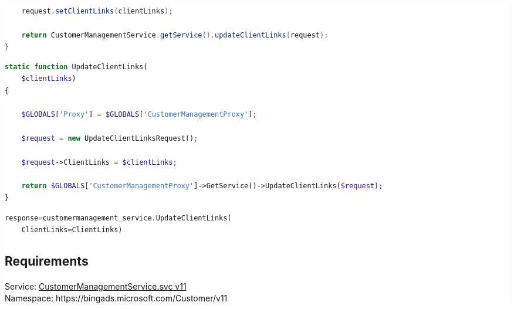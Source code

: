 ```java
	request.setClientLinks(clientLinks);

	return CustomerManagementService.getService().updateClientLinks(request);
}
```
```php
static function UpdateClientLinks(
	$clientLinks)
{

	$GLOBALS['Proxy'] = $GLOBALS['CustomerManagementProxy'];

	$request = new UpdateClientLinksRequest();

	$request->ClientLinks = $clientLinks;

	return $GLOBALS['CustomerManagementProxy']->GetService()->UpdateClientLinks($request);
}
```
```python
response=customermanagement_service.UpdateClientLinks(
	ClientLinks=ClientLinks)
```

## Requirements
Service: [CustomerManagementService.svc v11](https://clientcenter.api.bingads.microsoft.com/Api/CustomerManagement/v11/CustomerManagementService.svc)  
Namespace: https\://bingads.microsoft.com/Customer/v11  

